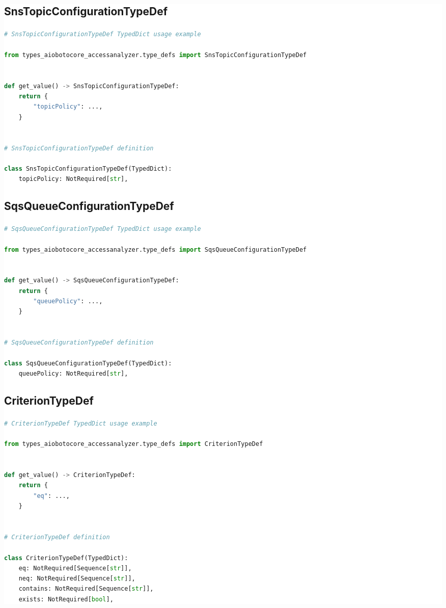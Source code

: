 
## SnsTopicConfigurationTypeDef

```python
# SnsTopicConfigurationTypeDef TypedDict usage example

from types_aiobotocore_accessanalyzer.type_defs import SnsTopicConfigurationTypeDef


def get_value() -> SnsTopicConfigurationTypeDef:
    return {
        "topicPolicy": ...,
    }


# SnsTopicConfigurationTypeDef definition

class SnsTopicConfigurationTypeDef(TypedDict):
    topicPolicy: NotRequired[str],
```


## SqsQueueConfigurationTypeDef

```python
# SqsQueueConfigurationTypeDef TypedDict usage example

from types_aiobotocore_accessanalyzer.type_defs import SqsQueueConfigurationTypeDef


def get_value() -> SqsQueueConfigurationTypeDef:
    return {
        "queuePolicy": ...,
    }


# SqsQueueConfigurationTypeDef definition

class SqsQueueConfigurationTypeDef(TypedDict):
    queuePolicy: NotRequired[str],
```


## CriterionTypeDef

```python
# CriterionTypeDef TypedDict usage example

from types_aiobotocore_accessanalyzer.type_defs import CriterionTypeDef


def get_value() -> CriterionTypeDef:
    return {
        "eq": ...,
    }


# CriterionTypeDef definition

class CriterionTypeDef(TypedDict):
    eq: NotRequired[Sequence[str]],
    neq: NotRequired[Sequence[str]],
    contains: NotRequired[Sequence[str]],
    exists: NotRequired[bool],
```